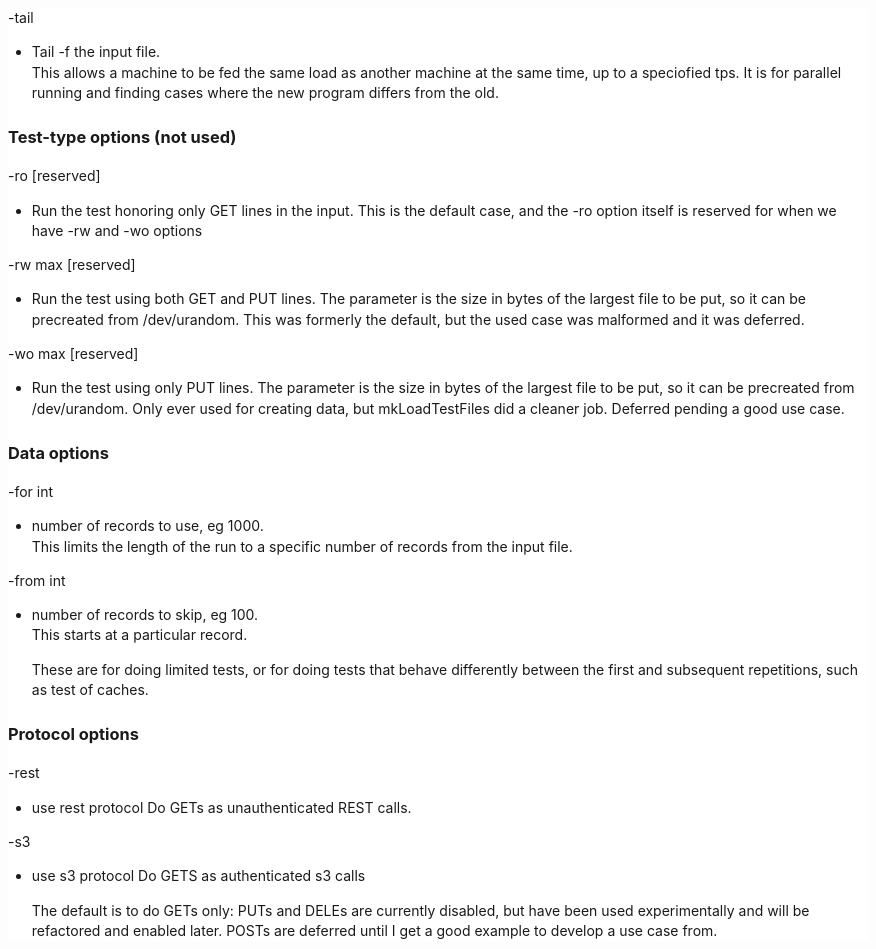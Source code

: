 -tail 
* Tail -f the input file.    
  This allows a machine to be fed the same load as another machine
  at the same time, up to a speciofied tps. It is for parallel running
  and finding cases where the new program differs from the old.
  
  
### Test-type options (not used)
-ro [reserved]
* Run the test honoring only GET lines in the input. This is the default
  case, and the -ro option itself is reserved for when we have -rw and 
  -wo options
  
-rw max [reserved]
* Run the test using both GET and PUT lines. The parameter is the size 
  in bytes of the largest file to be put, so it can be precreated from
  /dev/urandom. This was formerly the default, but the used case was
  malformed and it was deferred.
  
-wo max [reserved]
* Run the test using only PUT lines. The parameter is the size 
  in bytes of the largest file to be put, so it can be precreated from
  /dev/urandom. Only ever used for creating data, but mkLoadTestFiles 
  did a cleaner job. Deferred pending a good use case.
      

### Data options   
-for int 
* number of records to use, eg 1000.   
  This limits the length of the run to a specific number of records
  from the input file.  

-from int 
* number of records to skip, eg 100.   
  This starts at a particular record.
  
  These are for doing limited tests, or for doing tests that behave 
  differently between the first and subsequent repetitions, such
  as test of caches.   

### Protocol options    
-rest 
* use rest protocol 
  Do GETs as unauthenticated REST calls.
   
-s3 
* use s3 protocol
  Do GETS as authenticated s3 calls
  
  The default is to do GETs only: PUTs and DELEs are currently disabled,
  but have been used experimentally and will be refactored and enabled
  later.  POSTs are deferred until I get a good example to develop 
  a use case from. 
